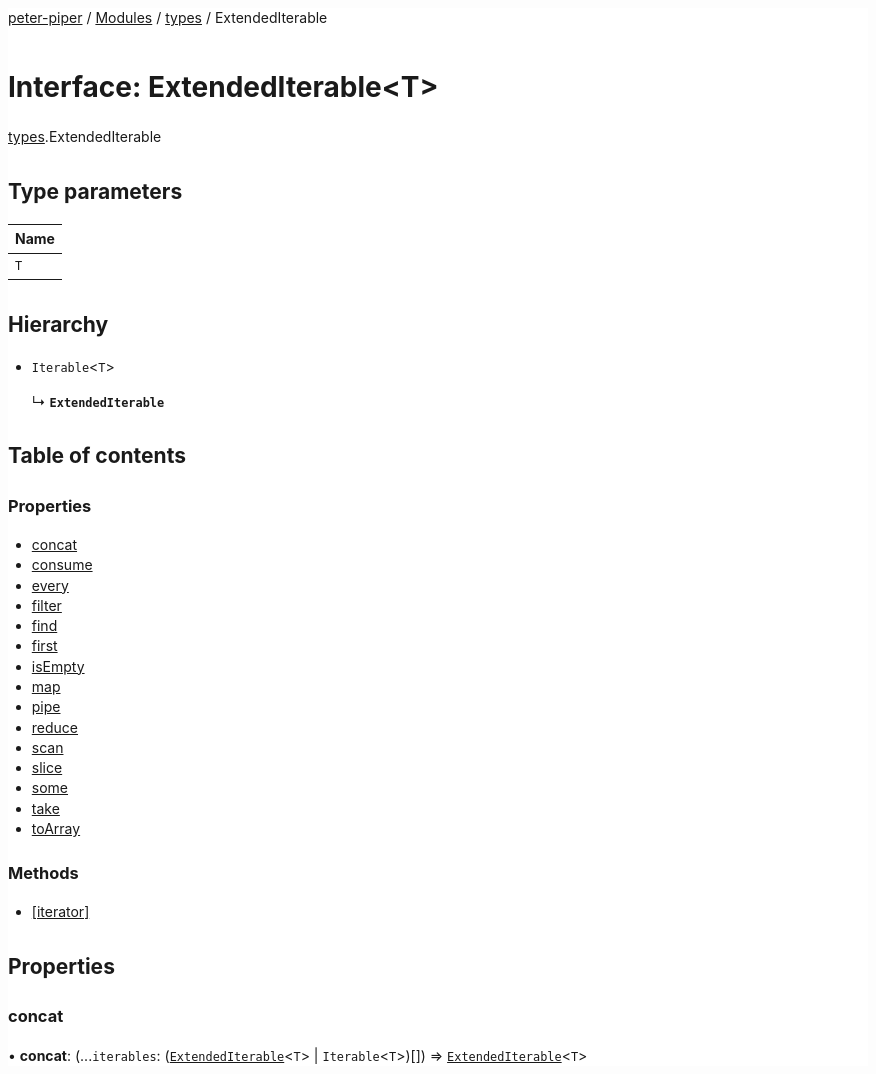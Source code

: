 [peter-piper](../README.md) / [Modules](../modules.md) / [types](../modules/types.md) / ExtendedIterable

# Interface: ExtendedIterable<T\>

[types](../modules/types.md).ExtendedIterable

## Type parameters

| Name |
| :------ |
| `T` |

## Hierarchy

- `Iterable`<`T`\>

  ↳ **`ExtendedIterable`**

## Table of contents

### Properties

- [concat](types.ExtendedIterable.md#concat)
- [consume](types.ExtendedIterable.md#consume)
- [every](types.ExtendedIterable.md#every)
- [filter](types.ExtendedIterable.md#filter)
- [find](types.ExtendedIterable.md#find)
- [first](types.ExtendedIterable.md#first)
- [isEmpty](types.ExtendedIterable.md#isempty)
- [map](types.ExtendedIterable.md#map)
- [pipe](types.ExtendedIterable.md#pipe)
- [reduce](types.ExtendedIterable.md#reduce)
- [scan](types.ExtendedIterable.md#scan)
- [slice](types.ExtendedIterable.md#slice)
- [some](types.ExtendedIterable.md#some)
- [take](types.ExtendedIterable.md#take)
- [toArray](types.ExtendedIterable.md#toarray)

### Methods

- [[iterator]](types.ExtendedIterable.md#[iterator])

## Properties

### concat

• **concat**: (...`iterables`: ([`ExtendedIterable`](types.ExtendedIterable.md)<`T`\> \| `Iterable`<`T`\>)[]) => [`ExtendedIterable`](types.ExtendedIterable.md)<`T`\>

